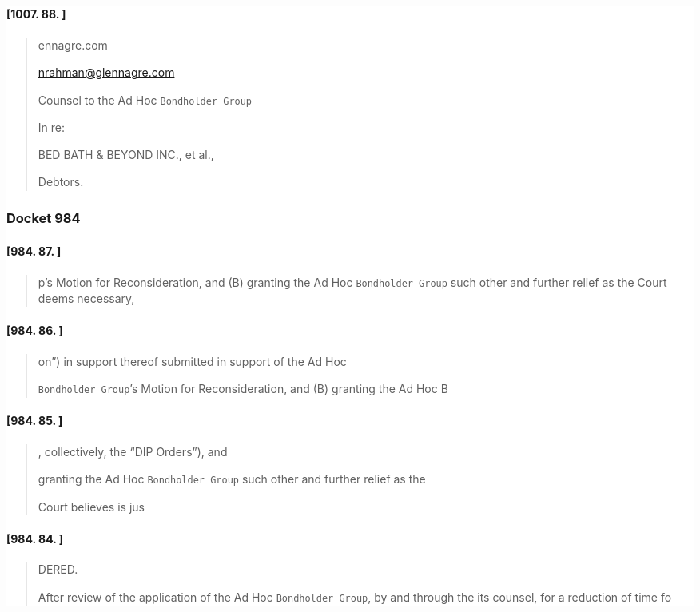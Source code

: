 #### [1007. 88. ]
> ennagre.com 
> 
> nrahman@glennagre.com 
> 
>  
> 
> Counsel to the Ad Hoc `Bondholder Group` 
> 
>  
> 
> In re: 
> 
>  
> 
> BED BATH & BEYOND INC., et al., 
> 
>  
> 
>  Debtors. 
> 


### Docket 984

#### [984. 87. ]
> p’s Motion for Reconsideration, and \(B\) granting the Ad Hoc `Bondholder Group` such other and further relief as the Court deems necessary,

#### [984. 86. ]
> on”\) in support thereof submitted in support of the Ad Hoc 
> 
> `Bondholder Group`’s Motion for Reconsideration, and \(B\) granting the Ad Hoc B

#### [984. 85. ]
> , collectively, the “DIP Orders”\), and 
> 
> granting the Ad Hoc `Bondholder Group` such other and further relief as the 
> 
> Court believes is jus

#### [984. 84. ]
> DERED. 
> 
>  
> 
>  
> 
>  
> 
> After review of the application of the Ad Hoc `Bondholder Group`, by and through the its counsel, for a reduction of time fo

